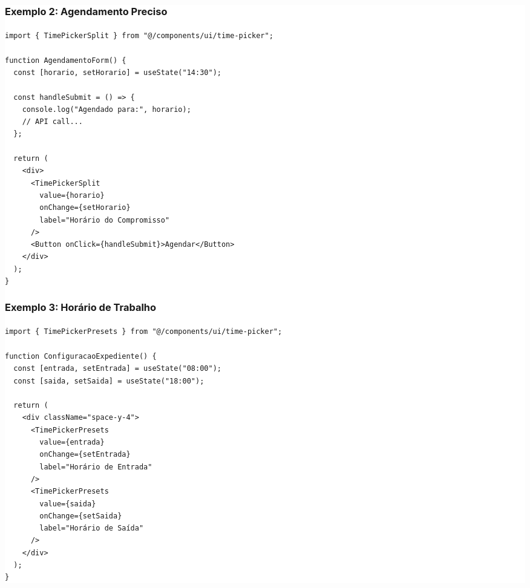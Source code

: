 ### Exemplo 2: Agendamento Preciso

```tsx
import { TimePickerSplit } from "@/components/ui/time-picker";

function AgendamentoForm() {
  const [horario, setHorario] = useState("14:30");

  const handleSubmit = () => {
    console.log("Agendado para:", horario);
    // API call...
  };

  return (
    <div>
      <TimePickerSplit
        value={horario}
        onChange={setHorario}
        label="Horário do Compromisso"
      />
      <Button onClick={handleSubmit}>Agendar</Button>
    </div>
  );
}
```

### Exemplo 3: Horário de Trabalho

```tsx
import { TimePickerPresets } from "@/components/ui/time-picker";

function ConfiguracaoExpediente() {
  const [entrada, setEntrada] = useState("08:00");
  const [saida, setSaida] = useState("18:00");

  return (
    <div className="space-y-4">
      <TimePickerPresets
        value={entrada}
        onChange={setEntrada}
        label="Horário de Entrada"
      />
      <TimePickerPresets
        value={saida}
        onChange={setSaida}
        label="Horário de Saída"
      />
    </div>
  );
}
```
